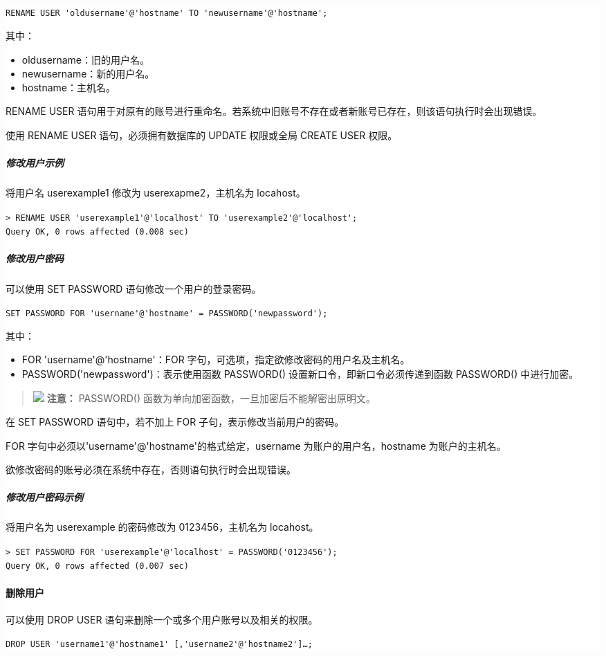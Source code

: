 ```
RENAME USER 'oldusername'@'hostname' TO 'newusername'@'hostname';
```

其中：

- oldusername：旧的用户名。
- newusername：新的用户名。
- hostname：主机名。

RENAME USER 语句用于对原有的账号进行重命名。若系统中旧账号不存在或者新账号已存在，则该语句执行时会出现错误。

使用 RENAME USER 语句，必须拥有数据库的 UPDATE 权限或全局 CREATE USER 权限。

##### 修改用户示例

将用户名 userexample1 修改为 userexapme2，主机名为 locahost。

```
> RENAME USER 'userexample1'@'localhost' TO 'userexample2'@'localhost';
Query OK, 0 rows affected (0.008 sec)
```

##### 修改用户密码

可以使用 SET PASSWORD 语句修改一个用户的登录密码。

```
SET PASSWORD FOR 'username'@'hostname' = PASSWORD('newpassword');
```

其中：

- FOR 'username'@'hostname'：FOR 字句，可选项，指定欲修改密码的用户名及主机名。
- PASSWORD\('newpassword'\)：表示使用函数 PASSWORD\(\) 设置新口令，即新口令必须传递到函数 PASSWORD\(\) 中进行加密。

>![](./public_sys-resources/icon-caution.gif) **注意：**
>PASSWORD\(\) 函数为单向加密函数，一旦加密后不能解密出原明文。

在 SET PASSWORD 语句中，若不加上 FOR 子句，表示修改当前用户的密码。

FOR 字句中必须以'username'@'hostname'的格式给定，username 为账户的用户名，hostname 为账户的主机名。

欲修改密码的账号必须在系统中存在，否则语句执行时会出现错误。

##### 修改用户密码示例

将用户名为 userexample 的密码修改为 0123456，主机名为 locahost。

```
> SET PASSWORD FOR 'userexample'@'localhost' = PASSWORD('0123456');
Query OK, 0 rows affected (0.007 sec)
```

#### 删除用户

可以使用 DROP USER 语句来删除一个或多个用户账号以及相关的权限。

```
DROP USER 'username1'@'hostname1' [,'username2'@'hostname2']…;
```
